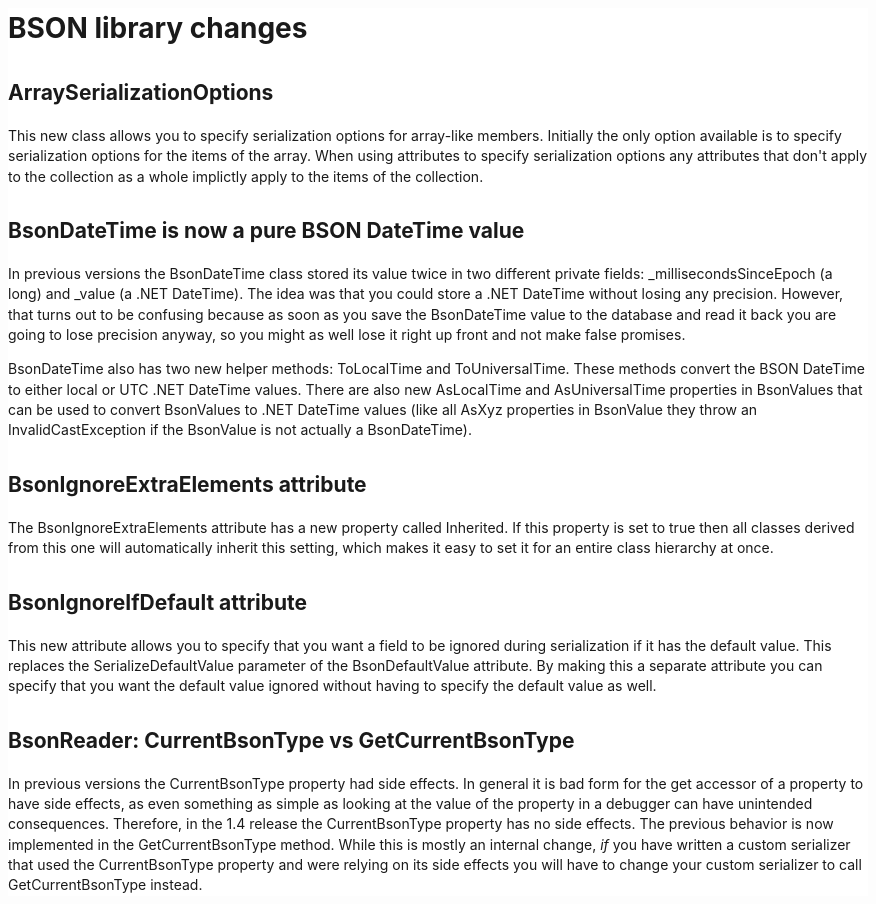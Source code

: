 BSON library changes
====================

ArraySerializationOptions
-------------------------

This new class allows you to specify serialization options for array-like
members. Initially the only option available is to specify serialization
options for the items of the array. When using attributes to specify
serialization options any attributes that don't apply to the collection as a
whole implictly apply to the items of the collection.

BsonDateTime is now a pure BSON DateTime value
----------------------------------------------

In previous versions the BsonDateTime class stored its value twice in two
different private fields: _millisecondsSinceEpoch (a long) and _value (a .NET
DateTime). The idea was that you could store a .NET DateTime without losing any
precision. However, that turns out to be confusing because as soon as you save
the BsonDateTime value to the database and read it back you are going to lose
precision anyway, so you might as well lose it right up front and not make 
false promises.

BsonDateTime also has two new helper methods: ToLocalTime and ToUniversalTime.
These methods convert the BSON DateTime to either local or UTC .NET DateTime
values. There are also new AsLocalTime and AsUniversalTime properties in
BsonValues that can be used to convert BsonValues to .NET DateTime values (like
all AsXyz properties in BsonValue they throw an InvalidCastException if the
BsonValue is not actually a BsonDateTime).

BsonIgnoreExtraElements attribute
---------------------------------

The BsonIgnoreExtraElements attribute has a new property called Inherited. If
this property is set to true then all classes derived from this one will
automatically inherit this setting, which makes it easy to set it for an
entire class hierarchy at once.

BsonIgnoreIfDefault attribute
-----------------------------

This new attribute allows you to specify that you want a field to be ignored
during serialization if it has the default value. This replaces the
SerializeDefaultValue parameter of the BsonDefaultValue attribute. By making
this a separate attribute you can specify that you want the default value
ignored without having to specify the default value as well.

BsonReader: CurrentBsonType vs GetCurrentBsonType
-------------------------------------------------

In previous versions the CurrentBsonType property had side effects. In general
it is bad form for the get accessor of a property to have side effects, as even
something as simple as looking at the value of the property in a debugger can
have unintended consequences. Therefore, in the 1.4 release the CurrentBsonType
property has no side effects. The previous behavior is now implemented in the
GetCurrentBsonType method. While this is mostly an internal change, *if* you
have written a custom serializer that used the CurrentBsonType property and
were relying on its side effects you will have to change your custom serializer
to call GetCurrentBsonType instead.
